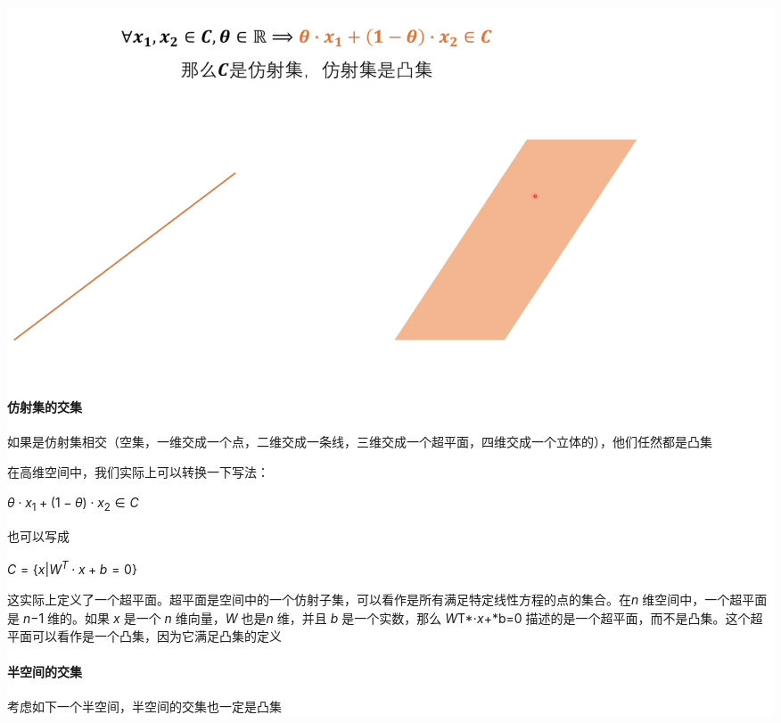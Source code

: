 ![image-20240323184433756](./assets/image-20240323184433756.png)



#### 仿射集的交集

如果是仿射集相交（空集，一维交成一个点，二维交成一条线，三维交成一个超平面，四维交成一个立体的），他们任然都是凸集

在高维空间中，我们实际上可以转换一下写法：

$\theta \cdot x_1 + (1-\theta) \cdot x_2 \in C$

也可以写成

$C = \{x | W^T \cdot x + b = 0\}$

这实际上定义了一个超平面。超平面是空间中的一个仿射子集，可以看作是所有满足特定线性方程的点的集合。在*n* 维空间中，一个超平面是 *n*−1 维的。如果 *x* 是一个 *n* 维向量，*W* 也是*n* 维，并且 *b* 是一个实数，那么 *W*T*⋅*x*+*b=0 描述的是一个超平面，而不是凸集。这个超平面可以看作是一个凸集，因为它满足凸集的定义





#### 半空间的交集

考虑如下一个半空间，半空间的交集也一定是凸集
